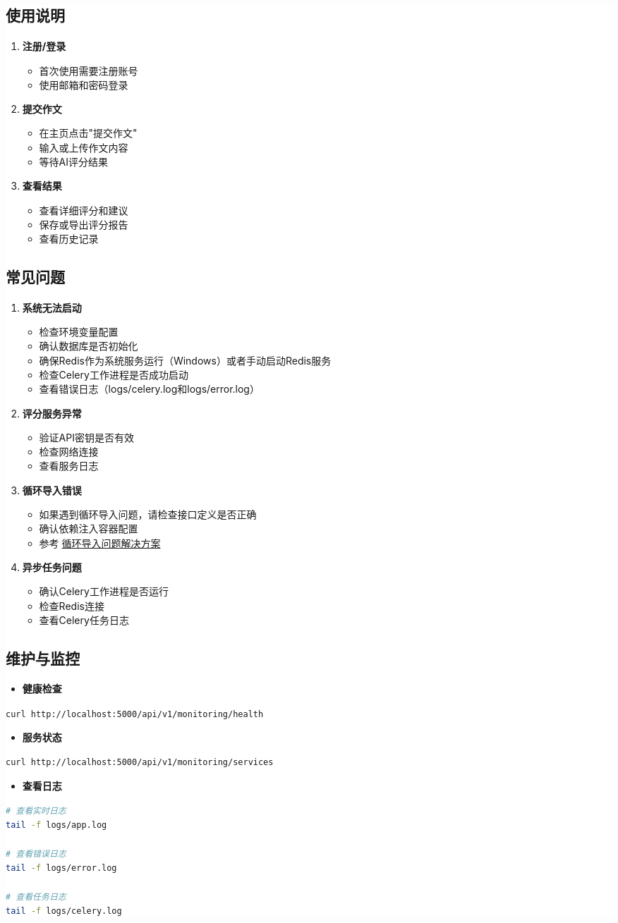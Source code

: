 ## 使用说明

1. **注册/登录**
   - 首次使用需要注册账号
   - 使用邮箱和密码登录

2. **提交作文**
   - 在主页点击"提交作文"
   - 输入或上传作文内容
   - 等待AI评分结果

3. **查看结果**
   - 查看详细评分和建议
   - 保存或导出评分报告
   - 查看历史记录

## 常见问题

1. **系统无法启动**
   - 检查环境变量配置
   - 确认数据库是否初始化
   - 确保Redis作为系统服务运行（Windows）或者手动启动Redis服务
   - 检查Celery工作进程是否成功启动
   - 查看错误日志（logs/celery.log和logs/error.log）

2. **评分服务异常**
   - 验证API密钥是否有效
   - 检查网络连接
   - 查看服务日志

3. **循环导入错误**
   - 如果遇到循环导入问题，请检查接口定义是否正确
   - 确认依赖注入容器配置
   - 参考 [循环导入问题解决方案](docs/循环导入问题解决方案.md)

4. **异步任务问题**
   - 确认Celery工作进程是否运行
   - 检查Redis连接
   - 查看Celery任务日志

## 维护与监控

- **健康检查**
```bash
curl http://localhost:5000/api/v1/monitoring/health
```

- **服务状态**
```bash
curl http://localhost:5000/api/v1/monitoring/services
```

- **查看日志**
```bash
# 查看实时日志
tail -f logs/app.log

# 查看错误日志
tail -f logs/error.log

# 查看任务日志
tail -f logs/celery.log
```
